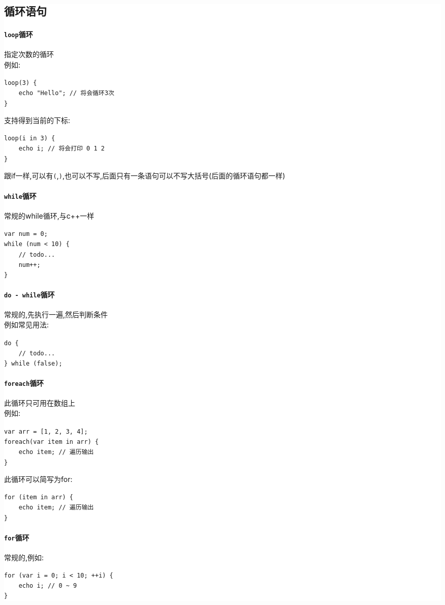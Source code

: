 ## 循环语句    
#### `loop`循环    
指定次数的循环    
例如:  
```  
loop(3) {  
    echo "Hello"; // 将会循环3次    
}  
```  
支持得到当前的下标:  
```  
loop(i in 3) {  
    echo i; // 将会打印 0 1 2  
}  
```  
跟if一样,可以有`(`,`)`,也可以不写,后面只有一条语句可以不写大括号(后面的循环语句都一样)    
  
#### `while`循环    
常规的while循环,与c++一样    
```  
var num = 0;  
while (num < 10) {  
	// todo...  
	num++;  
}  
```  
  
#### `do - while`循环    
常规的,先执行一遍,然后判断条件    
例如常见用法:  
```  
do {  
	// todo...  
} while (false);  
```  
  
#### `foreach`循环    
此循环只可用在数组上  
例如:  
```  
var arr = [1, 2, 3, 4];  
foreach(var item in arr) {  
	echo item; // 遍历输出    
}  
```  
此循环可以简写为for:  
```  
for (item in arr) {  
	echo item; // 遍历输出  
}  
```  
  
#### `for`循环  
常规的,例如:  
```  
for (var i = 0; i < 10; ++i) {  
	echo i; // 0 ~ 9  
}  
```  
  